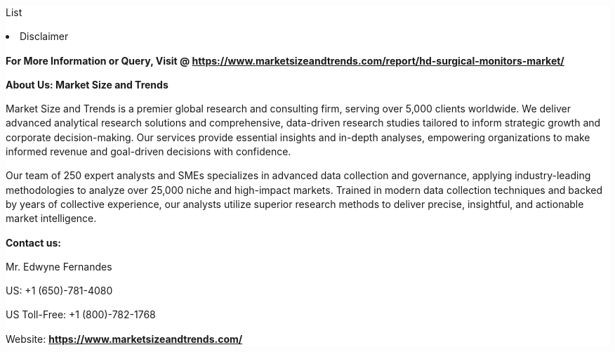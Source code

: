 List</li><li>Disclaimer</li></ul></p><p><strong>For More Information or Query, Visit @ <a href="https://www.marketsizeandtrends.com/report/hd-surgical-monitors-market/">https://www.marketsizeandtrends.com/report/hd-surgical-monitors-market/</a></strong></p><p><strong>About Us: Market Size and Trends</strong></p><p>Market Size and Trends is a premier global research and consulting firm, serving over 5,000 clients worldwide. We deliver advanced analytical research solutions and comprehensive, data-driven research studies tailored to inform strategic growth and corporate decision-making. Our services provide essential insights and in-depth analyses, empowering organizations to make informed revenue and goal-driven decisions with confidence.</p><p>Our team of 250 expert analysts and SMEs specializes in advanced data collection and governance, applying industry-leading methodologies to analyze over 25,000 niche and high-impact markets. Trained in modern data collection techniques and backed by years of collective experience, our analysts utilize superior research methods to deliver precise, insightful, and actionable market intelligence.</p><p><strong>Contact us:</strong></p><p>Mr. Edwyne Fernandes</p><p>US: +1 (650)-781-4080</p><p>US Toll-Free: +1 (800)-782-1768</p><p>Website: <strong><a href="https://www.marketsizeandtrends.com/">https://www.marketsizeandtrends.com/</a></strong></p>

